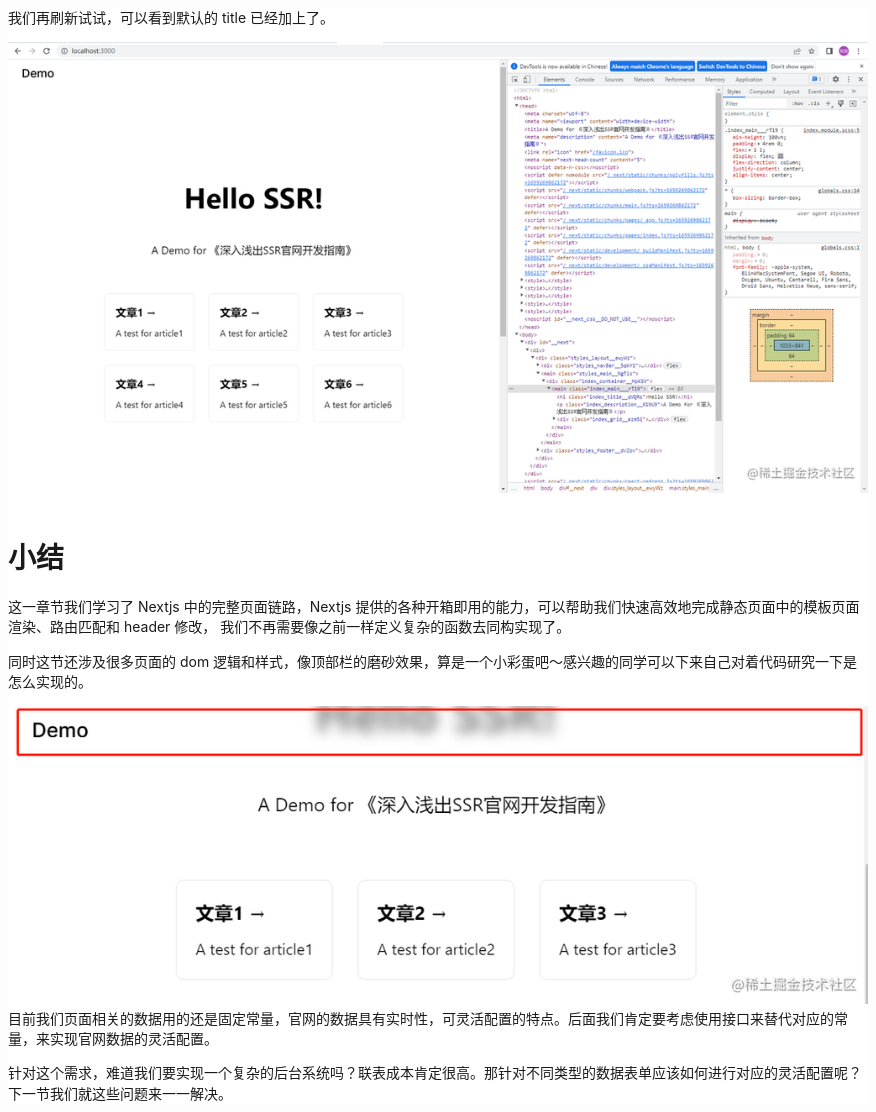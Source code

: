 我们再刷新试试，可以看到默认的 title 已经加上了。

![image.png](./images/3db3b21088924f19806c4d69f9fb2290~tplv-k3u1fbpfcp-watermark.image.png)
# 小结

这一章节我们学习了 Nextjs 中的完整页面链路，Nextjs 提供的各种开箱即用的能力，可以帮助我们快速高效地完成静态页面中的模板页面渲染、路由匹配和 header 修改， 我们不再需要像之前一样定义复杂的函数去同构实现了。

同时这节还涉及很多页面的 dom 逻辑和样式，像顶部栏的磨砂效果，算是一个小彩蛋吧～感兴趣的同学可以下来自己对着代码研究一下是怎么实现的。

![image.png](./images/2fd188b22242448a97f1a234cd73a20c~tplv-k3u1fbpfcp-watermark.image.png)
目前我们页面相关的数据用的还是固定常量，官网的数据具有实时性，可灵活配置的特点。后面我们肯定要考虑使用接口来替代对应的常量，来实现官网数据的灵活配置。

针对这个需求，难道我们要实现一个复杂的后台系统吗？联表成本肯定很高。那针对不同类型的数据表单应该如何进行对应的灵活配置呢？下一节我们就这些问题来一一解决。

